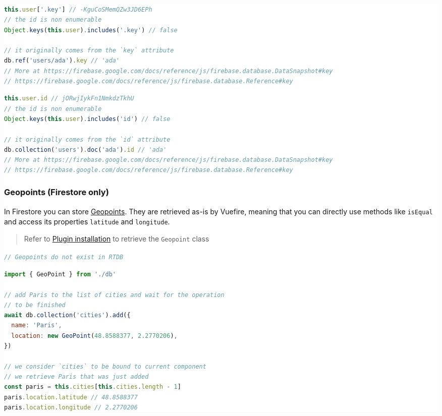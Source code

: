 <FirebaseExample>

```js
this.user['.key'] // -KguCoSMemQZw3JD6EPh
// the id is non enumerable
Object.keys(this.user).includes('.key') // false

// it originally comes from the `key` attribute
db.ref('users/ada').key // 'ada'
// More at https://firebase.google.com/docs/reference/js/firebase.database.DataSnapshot#key
// https://firebase.google.com/docs/reference/js/firebase.database.Reference#key
```

```js
this.user.id // jORwjIykFn1NmkdzTkhU
// the id is non enumerable
Object.keys(this.user).includes('id') // false

// it originally comes from the `id` attribute
db.collection('users').doc('ada').id // 'ada'
// More at https://firebase.google.com/docs/reference/js/firebase.database.DataSnapshot#key
// https://firebase.google.com/docs/reference/js/firebase.database.Reference#key
```

</FirebaseExample>

### Geopoints (Firestore only)

In Firestore you can store [Geopoints](https://firebase.google.com/docs/reference/js/firebase.firestore.GeoPoint). They are retrieved as-is by Vuefire, meaning that you can directly use methods like `isEqual` and access its properties `latitude` and `longitude`.

> Refer to [Plugin installation](./getting-started.md#plugin) to retrieve the `Geopoint` class

<FirebaseExample disable="0">

```js
// Geopoints do not exist in RTDB
```

```js
import { GeoPoint } from './db'

// add Paris to the list of cities and wait for the operation
// to be finished
await db.collection('cities').add({
  name: 'Paris',
  location: new GeoPoint(48.8588377, 2.2770206),
})

// we consider `cities` to be bound to current component
// we retrieve Paris that was just added
const paris = this.cities[this.cities.length - 1]
paris.location.latitude // 48.8588377
paris.location.longitude // 2.2770206
```
